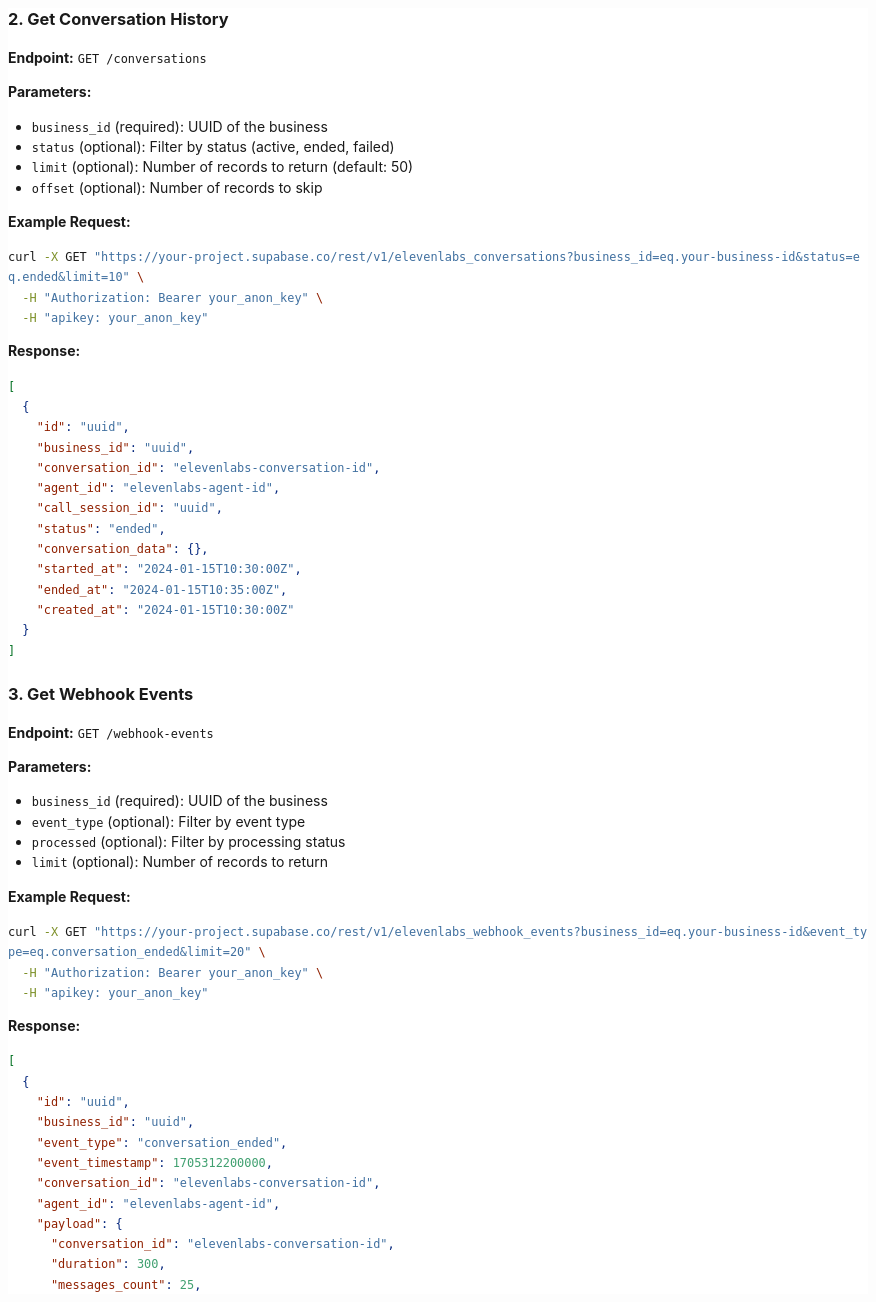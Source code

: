 ### 2. Get Conversation History

**Endpoint:** `GET /conversations`

**Parameters:**
- `business_id` (required): UUID of the business
- `status` (optional): Filter by status (active, ended, failed)
- `limit` (optional): Number of records to return (default: 50)
- `offset` (optional): Number of records to skip

**Example Request:**
```bash
curl -X GET "https://your-project.supabase.co/rest/v1/elevenlabs_conversations?business_id=eq.your-business-id&status=eq.ended&limit=10" \
  -H "Authorization: Bearer your_anon_key" \
  -H "apikey: your_anon_key"
```

**Response:**
```json
[
  {
    "id": "uuid",
    "business_id": "uuid",
    "conversation_id": "elevenlabs-conversation-id",
    "agent_id": "elevenlabs-agent-id",
    "call_session_id": "uuid",
    "status": "ended",
    "conversation_data": {},
    "started_at": "2024-01-15T10:30:00Z",
    "ended_at": "2024-01-15T10:35:00Z",
    "created_at": "2024-01-15T10:30:00Z"
  }
]
```

### 3. Get Webhook Events

**Endpoint:** `GET /webhook-events`

**Parameters:**
- `business_id` (required): UUID of the business
- `event_type` (optional): Filter by event type
- `processed` (optional): Filter by processing status
- `limit` (optional): Number of records to return

**Example Request:**
```bash
curl -X GET "https://your-project.supabase.co/rest/v1/elevenlabs_webhook_events?business_id=eq.your-business-id&event_type=eq.conversation_ended&limit=20" \
  -H "Authorization: Bearer your_anon_key" \
  -H "apikey: your_anon_key"
```

**Response:**
```json
[
  {
    "id": "uuid",
    "business_id": "uuid",
    "event_type": "conversation_ended",
    "event_timestamp": 1705312200000,
    "conversation_id": "elevenlabs-conversation-id",
    "agent_id": "elevenlabs-agent-id",
    "payload": {
      "conversation_id": "elevenlabs-conversation-id",
      "duration": 300,
      "messages_count": 25,
```